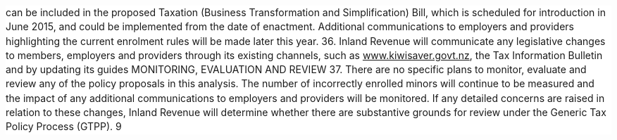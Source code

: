 can be included in the proposed Taxation (Business Transformation and Simplification) Bill, which is scheduled for introduction in June 2015, and could be implemented from the date of enactment. Additional communications to employers and providers highlighting the current enrolment rules will be made later this year. 36. Inland Revenue will communicate any legislative changes to members, employers and providers through its existing channels, such as www.kiwisaver.govt.nz, the Tax Information Bulletin and by updating its guides MONITORING, EVALUATION AND REVIEW 37. There are no specific plans to monitor, evaluate and review any of the policy proposals in this analysis. The number of incorrectly enrolled minors will continue to be measured and the impact of any additional communications to employers and providers will be monitored. If any detailed concerns are raised in relation to these changes, Inland Revenue will determine whether there are substantive grounds for review under the Generic Tax Policy Process (GTPP). 9